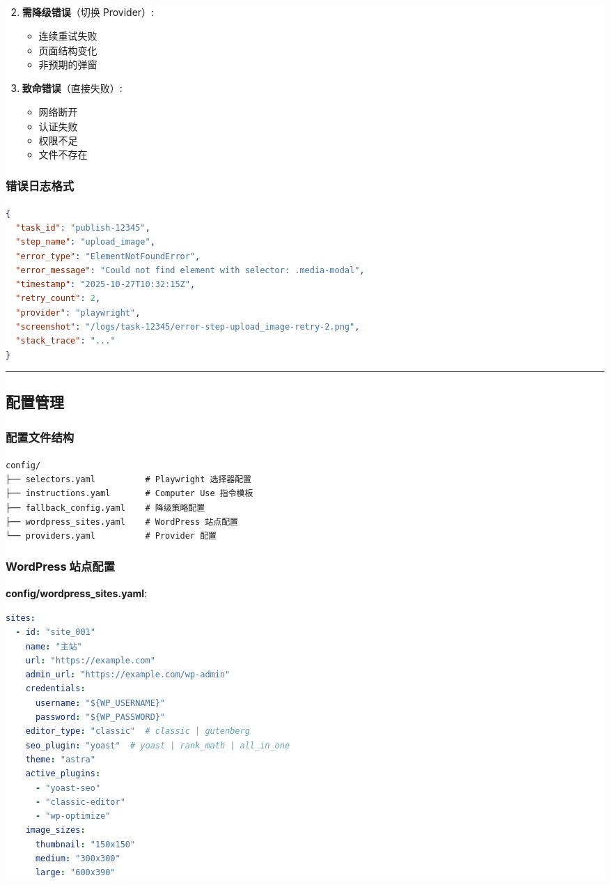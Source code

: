 2. **需降级错误**（切换 Provider）:
   - 连续重试失败
   - 页面结构变化
   - 非预期的弹窗

3. **致命错误**（直接失败）:
   - 网络断开
   - 认证失败
   - 权限不足
   - 文件不存在

### 错误日志格式

```json
{
  "task_id": "publish-12345",
  "step_name": "upload_image",
  "error_type": "ElementNotFoundError",
  "error_message": "Could not find element with selector: .media-modal",
  "timestamp": "2025-10-27T10:32:15Z",
  "retry_count": 2,
  "provider": "playwright",
  "screenshot": "/logs/task-12345/error-step-upload_image-retry-2.png",
  "stack_trace": "..."
}
```

---

## 配置管理

### 配置文件结构

```
config/
├── selectors.yaml          # Playwright 选择器配置
├── instructions.yaml       # Computer Use 指令模板
├── fallback_config.yaml    # 降级策略配置
├── wordpress_sites.yaml    # WordPress 站点配置
└── providers.yaml          # Provider 配置
```

### WordPress 站点配置

**config/wordpress_sites.yaml**:

```yaml
sites:
  - id: "site_001"
    name: "主站"
    url: "https://example.com"
    admin_url: "https://example.com/wp-admin"
    credentials:
      username: "${WP_USERNAME}"
      password: "${WP_PASSWORD}"
    editor_type: "classic"  # classic | gutenberg
    seo_plugin: "yoast"  # yoast | rank_math | all_in_one
    theme: "astra"
    active_plugins:
      - "yoast-seo"
      - "classic-editor"
      - "wp-optimize"
    image_sizes:
      thumbnail: "150x150"
      medium: "300x300"
      large: "600x390"
```